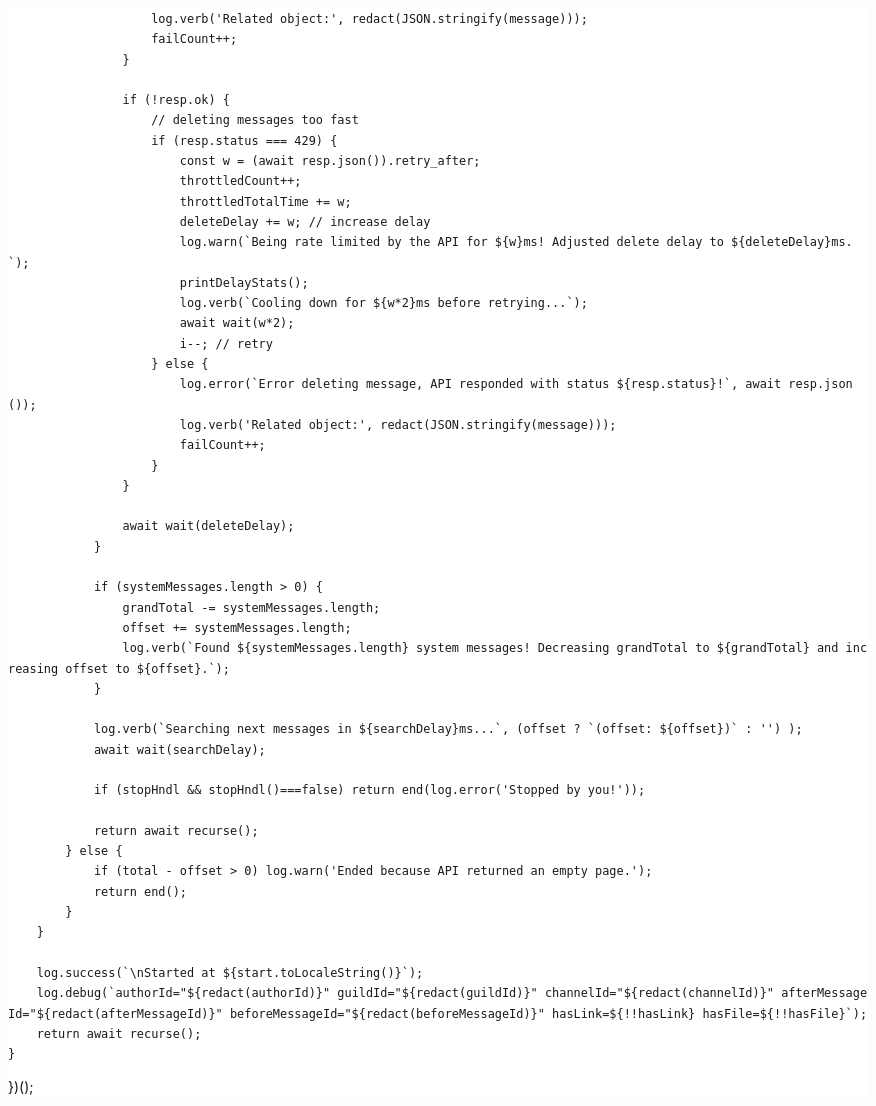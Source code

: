                         log.verb('Related object:', redact(JSON.stringify(message)));
                        failCount++;
                    }

                    if (!resp.ok) {
                        // deleting messages too fast
                        if (resp.status === 429) {
                            const w = (await resp.json()).retry_after;
                            throttledCount++;
                            throttledTotalTime += w;
                            deleteDelay += w; // increase delay
                            log.warn(`Being rate limited by the API for ${w}ms! Adjusted delete delay to ${deleteDelay}ms.`);
                            printDelayStats();
                            log.verb(`Cooling down for ${w*2}ms before retrying...`);
                            await wait(w*2);
                            i--; // retry
                        } else {
                            log.error(`Error deleting message, API responded with status ${resp.status}!`, await resp.json());
                            log.verb('Related object:', redact(JSON.stringify(message)));
                            failCount++;
                        }
                    }
                    
                    await wait(deleteDelay);
                }

                if (systemMessages.length > 0) {
                    grandTotal -= systemMessages.length;
                    offset += systemMessages.length;
                    log.verb(`Found ${systemMessages.length} system messages! Decreasing grandTotal to ${grandTotal} and increasing offset to ${offset}.`);
                }
                
                log.verb(`Searching next messages in ${searchDelay}ms...`, (offset ? `(offset: ${offset})` : '') );
                await wait(searchDelay);

                if (stopHndl && stopHndl()===false) return end(log.error('Stopped by you!'));

                return await recurse();
            } else {
                if (total - offset > 0) log.warn('Ended because API returned an empty page.');
                return end();
            }
        }

        log.success(`\nStarted at ${start.toLocaleString()}`);
        log.debug(`authorId="${redact(authorId)}" guildId="${redact(guildId)}" channelId="${redact(channelId)}" afterMessageId="${redact(afterMessageId)}" beforeMessageId="${redact(beforeMessageId)}" hasLink=${!!hasLink} hasFile=${!!hasFile}`);
        return await recurse();
    }
})();
